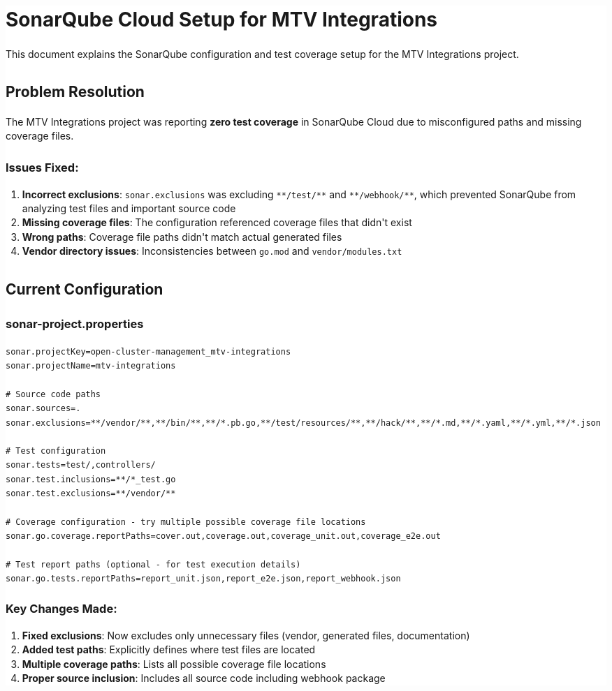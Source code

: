 # SonarQube Cloud Setup for MTV Integrations

This document explains the SonarQube configuration and test coverage setup for the MTV Integrations project.

## Problem Resolution

The MTV Integrations project was reporting **zero test coverage** in SonarQube Cloud due to misconfigured paths and missing coverage files.

### Issues Fixed:

1. **Incorrect exclusions**: `sonar.exclusions` was excluding `**/test/**` and `**/webhook/**`, which prevented SonarQube from analyzing test files and important source code
2. **Missing coverage files**: The configuration referenced coverage files that didn't exist
3. **Wrong paths**: Coverage file paths didn't match actual generated files
4. **Vendor directory issues**: Inconsistencies between `go.mod` and `vendor/modules.txt`

## Current Configuration

### sonar-project.properties
```properties
sonar.projectKey=open-cluster-management_mtv-integrations
sonar.projectName=mtv-integrations

# Source code paths
sonar.sources=.
sonar.exclusions=**/vendor/**,**/bin/**,**/*.pb.go,**/test/resources/**,**/hack/**,**/*.md,**/*.yaml,**/*.yml,**/*.json

# Test configuration
sonar.tests=test/,controllers/
sonar.test.inclusions=**/*_test.go
sonar.test.exclusions=**/vendor/**

# Coverage configuration - try multiple possible coverage file locations
sonar.go.coverage.reportPaths=cover.out,coverage.out,coverage_unit.out,coverage_e2e.out

# Test report paths (optional - for test execution details)
sonar.go.tests.reportPaths=report_unit.json,report_e2e.json,report_webhook.json
```

### Key Changes Made:

1. **Fixed exclusions**: Now excludes only unnecessary files (vendor, generated files, documentation)
2. **Added test paths**: Explicitly defines where test files are located
3. **Multiple coverage paths**: Lists all possible coverage file locations
4. **Proper source inclusion**: Includes all source code including webhook package
